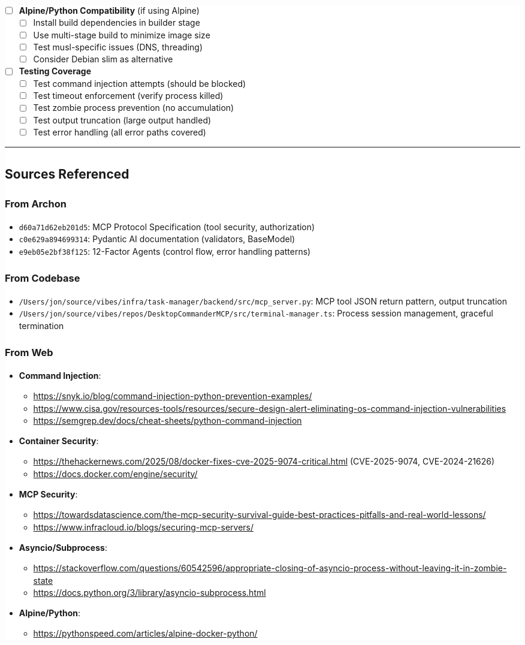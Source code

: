 - [ ] **Alpine/Python Compatibility** (if using Alpine)
  - [ ] Install build dependencies in builder stage
  - [ ] Use multi-stage build to minimize image size
  - [ ] Test musl-specific issues (DNS, threading)
  - [ ] Consider Debian slim as alternative

- [ ] **Testing Coverage**
  - [ ] Test command injection attempts (should be blocked)
  - [ ] Test timeout enforcement (verify process killed)
  - [ ] Test zombie process prevention (no accumulation)
  - [ ] Test output truncation (large output handled)
  - [ ] Test error handling (all error paths covered)

---

## Sources Referenced

### From Archon
- `d60a71d62eb201d5`: MCP Protocol Specification (tool security, authorization)
- `c0e629a894699314`: Pydantic AI documentation (validators, BaseModel)
- `e9eb05e2bf38f125`: 12-Factor Agents (control flow, error handling patterns)

### From Codebase
- `/Users/jon/source/vibes/infra/task-manager/backend/src/mcp_server.py`: MCP tool JSON return pattern, output truncation
- `/Users/jon/source/vibes/repos/DesktopCommanderMCP/src/terminal-manager.ts`: Process session management, graceful termination

### From Web
- **Command Injection**:
  - https://snyk.io/blog/command-injection-python-prevention-examples/
  - https://www.cisa.gov/resources-tools/resources/secure-design-alert-eliminating-os-command-injection-vulnerabilities
  - https://semgrep.dev/docs/cheat-sheets/python-command-injection

- **Container Security**:
  - https://thehackernews.com/2025/08/docker-fixes-cve-2025-9074-critical.html (CVE-2025-9074, CVE-2024-21626)
  - https://docs.docker.com/engine/security/

- **MCP Security**:
  - https://towardsdatascience.com/the-mcp-security-survival-guide-best-practices-pitfalls-and-real-world-lessons/
  - https://www.infracloud.io/blogs/securing-mcp-servers/

- **Asyncio/Subprocess**:
  - https://stackoverflow.com/questions/60542596/appropriate-closing-of-asyncio-process-without-leaving-it-in-zombie-state
  - https://docs.python.org/3/library/asyncio-subprocess.html

- **Alpine/Python**:
  - https://pythonspeed.com/articles/alpine-docker-python/
